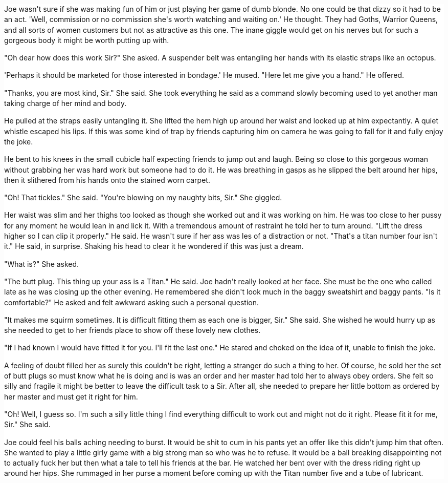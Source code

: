  Joe wasn't sure if she was making fun of him or just playing her game of dumb blonde. No one could be that dizzy so it had to be an act. 'Well, commission or no commission she's worth watching and waiting on.' He thought. They had Goths, Warrior Queens, and all sorts of women customers but not as attractive as this one. The inane giggle would get on his nerves but for such a gorgeous body it might be worth putting up with. 

 "Oh dear how does this work Sir?" She asked. A suspender belt was entangling her hands with its elastic straps like an octopus. 

 'Perhaps it should be marketed for those interested in bondage.' He mused. "Here let me give you a hand." He offered. 

 "Thanks, you are most kind, Sir." She said. She took everything he said as a command slowly becoming used to yet another man taking charge of her mind and body. 

 He pulled at the straps easily untangling it. She lifted the hem high up around her waist and looked up at him expectantly. A quiet whistle escaped his lips. If this was some kind of trap by friends capturing him on camera he was going to fall for it and fully enjoy the joke. 

 He bent to his knees in the small cubicle half expecting friends to jump out and laugh. Being so close to this gorgeous woman without grabbing her was hard work but someone had to do it. He was breathing in gasps as he slipped the belt around her hips, then it slithered from his hands onto the stained worn carpet. 

 "Oh! That tickles." She said. "You're blowing on my naughty bits, Sir." She giggled. 

 Her waist was slim and her thighs too looked as though she worked out and it was working on him. He was too close to her pussy for any moment he would lean in and lick it. With a tremendous amount of restraint he told her to turn around. "Lift the dress higher so I can clip it properly." He said. He wasn't sure if her ass was les of a distraction or not. "That's a titan number four isn't it." He said, in surprise. Shaking his head to clear it he wondered if this was just a dream. 

 "What is?" She asked. 

 "The butt plug. This thing up your ass is a Titan." He said. Joe hadn't really looked at her face. She must be the one who called late as he was closing up the other evening. He remembered she didn't look much in the baggy sweatshirt and baggy pants. "Is it comfortable?" He asked and felt awkward asking such a personal question. 

 "It makes me squirm sometimes. It is difficult fitting them as each one is bigger, Sir." She said. She wished he would hurry up as she needed to get to her friends place to show off these lovely new clothes. 

 "If I had known I would have fitted it for you. I'll fit the last one." He stared and choked on the idea of it, unable to finish the joke. 

 A feeling of doubt filled her as surely this couldn't be right, letting a stranger do such a thing to her. Of course, he sold her the set of butt plugs so must know what he is doing and is was an order and her master had told her to always obey orders. She felt so silly and fragile it might be better to leave the difficult task to a Sir. After all, she needed to prepare her little bottom as ordered by her master and must get it right for him. 

 "Oh! Well, I guess so. I'm such a silly little thing I find everything difficult to work out and might not do it right. Please fit it for me, Sir." She said. 

 Joe could feel his balls aching needing to burst. It would be shit to cum in his pants yet an offer like this didn't jump him that often. She wanted to play a little girly game with a big strong man so who was he to refuse. It would be a ball breaking disappointing not to actually fuck her but then what a tale to tell his friends at the bar. He watched her bent over with the dress riding right up around her hips. She rummaged in her purse a moment before coming up with the Titan number five and a tube of lubricant. 
